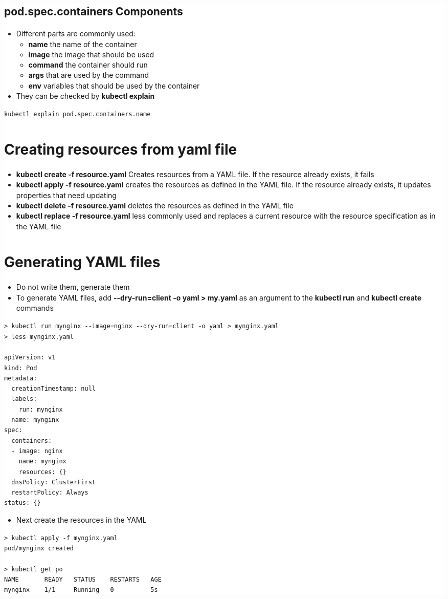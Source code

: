 ## pod.spec.containers Components
* Different parts are commonly used:
  * **name** the name of the container
  * **image** the image that should be used
  * **command** the container should run
  * **args** that are used by the command
  * **env** variables that should be used by the container
* They can be checked by **kubectl explain**
```
kubectl explain pod.spec.containers.name
```

# Creating resources from yaml file
* **kubectl create -f resource.yaml** Creates resources from a YAML file. If the resource already exists, it fails
* **kubectl apply -f resource.yaml** creates the resources as defined in the YAML file. If the resource already exists, it updates properties that need updating
* **kubectl delete -f resource.yaml** deletes the resources as defined in the YAML file
* **kubectl replace -f resource.yaml** less commonly used and replaces a current resource with the resource specification as in the YAML file 

# Generating YAML files
* Do not write them, generate them
* To generate YAML files, add **--dry-run=client -o yaml > my.yaml** as an argument to the **kubectl run** and **kubectl create** commands

```
> kubectl run mynginx --image=nginx --dry-run=client -o yaml > mynginx.yaml
> less mynginx.yaml

apiVersion: v1
kind: Pod
metadata:
  creationTimestamp: null
  labels:
    run: mynginx
  name: mynginx
spec:
  containers:
  - image: nginx
    name: mynginx
    resources: {}
  dnsPolicy: ClusterFirst
  restartPolicy: Always
status: {}
```
* Next create the resources in the YAML
```
> kubectl apply -f mynginx.yaml
pod/mynginx created

> kubectl get po
NAME       READY   STATUS    RESTARTS   AGE
mynginx    1/1     Running   0          5s
```
